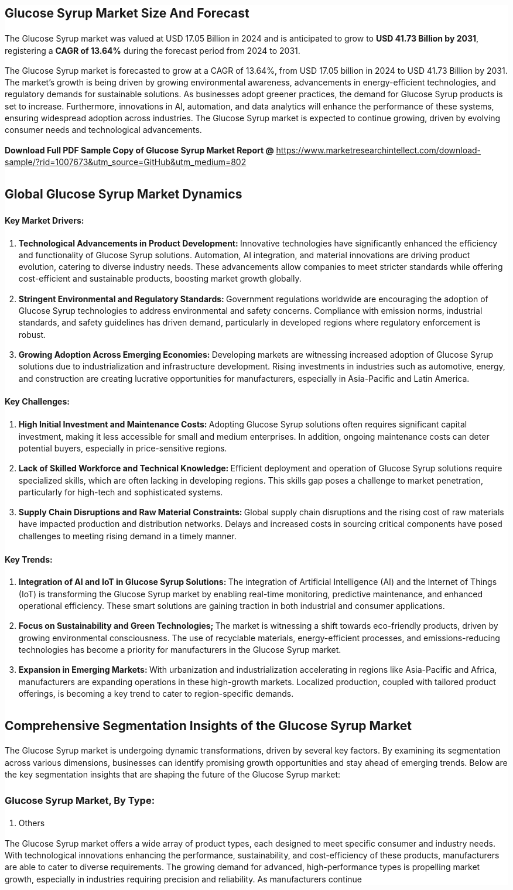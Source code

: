 <h2>Glucose Syrup  Market Size And Forecast</h2><p>The Glucose Syrup  market was valued at USD 17.05 Billion in 2024 and is anticipated to grow to <strong>USD 41.73 Billion by 2031</strong>, registering a <strong>CAGR of 13.64%</strong> during the forecast period from 2024 to 2031.</p><p>The Glucose Syrup  market is forecasted to grow at a CAGR of 13.64%, from USD 17.05 billion in 2024 to USD 41.73 Billion by 2031. The market’s growth is being driven by growing environmental awareness, advancements in energy-efficient technologies, and regulatory demands for sustainable solutions. As businesses adopt greener practices, the demand for Glucose Syrup  products is set to increase. Furthermore, innovations in AI, automation, and data analytics will enhance the performance of these systems, ensuring widespread adoption across industries. The Glucose Syrup  market is expected to continue growing, driven by evolving consumer needs and technological advancements.</p><p><strong>Download Full PDF Sample Copy of Glucose Syrup  Market Report @</strong>&nbsp;<a href="https://www.marketresearchintellect.com/download-sample/?rid=1007673&amp;utm_source=GitHub&amp;utm_medium=802">https://www.marketresearchintellect.com/download-sample/?rid=1007673&amp;utm_source=GitHub&amp;utm_medium=802</a></p><h2>Global Glucose Syrup  Market Dynamics</h2><h4><strong>Key Market Drivers:</strong></h4><ol><li><p><strong>Technological Advancements in Product Development:&nbsp;</strong>Innovative technologies have significantly enhanced the efficiency and functionality of Glucose Syrup  solutions. Automation, AI integration, and material innovations are driving product evolution, catering to diverse industry needs. These advancements allow companies to meet stricter standards while offering cost-efficient and sustainable products, boosting market growth globally.</p></li><li><p><strong>Stringent Environmental and Regulatory Standards:&nbsp;</strong>Government regulations worldwide are encouraging the adoption of Glucose Syrup  technologies to address environmental and safety concerns. Compliance with emission norms, industrial standards, and safety guidelines has driven demand, particularly in developed regions where regulatory enforcement is robust.</p></li><li><p><strong>Growing Adoption Across Emerging Economies:&nbsp;</strong>Developing markets are witnessing increased adoption of Glucose Syrup  solutions due to industrialization and infrastructure development. Rising investments in industries such as automotive, energy, and construction are creating lucrative opportunities for manufacturers, especially in Asia-Pacific and Latin America.</p></li></ol><h4><strong>Key Challenges:</strong></h4><ol><li><p><strong>High Initial Investment and Maintenance Costs:&nbsp;</strong>Adopting Glucose Syrup  solutions often requires significant capital investment, making it less accessible for small and medium enterprises. In addition, ongoing maintenance costs can deter potential buyers, especially in price-sensitive regions.</p></li><li><p><strong>Lack of Skilled Workforce and Technical Knowledge:&nbsp;</strong>Efficient deployment and operation of Glucose Syrup  solutions require specialized skills, which are often lacking in developing regions. This skills gap poses a challenge to market penetration, particularly for high-tech and sophisticated systems.</p></li><li><p><strong>Supply Chain Disruptions and Raw Material Constraints:&nbsp;</strong>Global supply chain disruptions and the rising cost of raw materials have impacted production and distribution networks. Delays and increased costs in sourcing critical components have posed challenges to meeting rising demand in a timely manner.</p></li></ol><h4><strong>Key Trends:</strong></h4><ol><li><p><strong>Integration of AI and IoT in Glucose Syrup  Solutions:&nbsp;</strong>The integration of Artificial Intelligence (AI) and the Internet of Things (IoT) is transforming the Glucose Syrup  market by enabling real-time monitoring, predictive maintenance, and enhanced operational efficiency. These smart solutions are gaining traction in both industrial and consumer applications.</p></li><li><p><strong>Focus on Sustainability and Green Technologies;&nbsp;</strong>The market is witnessing a shift towards eco-friendly products, driven by growing environmental consciousness. The use of recyclable materials, energy-efficient processes, and emissions-reducing technologies has become a priority for manufacturers in the Glucose Syrup  market.</p></li><li><p><strong>Expansion in Emerging Markets:&nbsp;</strong>With urbanization and industrialization accelerating in regions like Asia-Pacific and Africa, manufacturers are expanding operations in these high-growth markets. Localized production, coupled with tailored product offerings, is becoming a key trend to cater to region-specific demands.</p></li></ol><div class="article-main__content" data-test-id="publishing-text-block"><h2>Comprehensive Segmentation Insights of the Glucose Syrup  Market</h2><p>The Glucose Syrup  market is undergoing dynamic transformations, driven by several key factors. By examining its segmentation across various dimensions, businesses can identify promising growth opportunities and stay ahead of emerging trends. Below are the key segmentation insights that are shaping the future of the Glucose Syrup  market:</p><h3><strong>Glucose Syrup  Market, By Type:<br /></strong></h3><ol><li>Others</li></ol><p>The Glucose Syrup  market offers a wide array of product types, each designed to meet specific consumer and industry needs. With technological innovations enhancing the performance, sustainability, and cost-efficiency of these products, manufacturers are able to cater to diverse requirements. The growing demand for advanced, high-performance types is propelling market growth, especially in industries requiring precision and reliability. As manufacturers continue